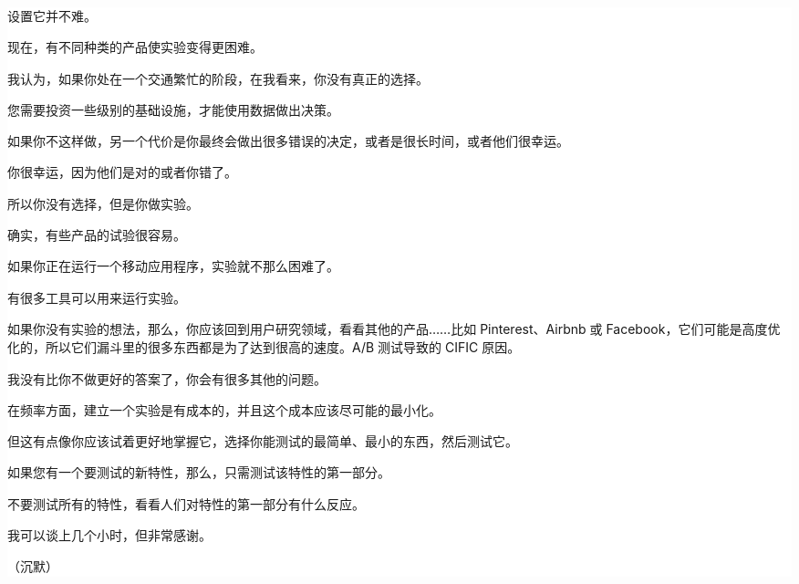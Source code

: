 设置它并不难。

现在，有不同种类的产品使实验变得更困难。

我认为，如果你处在一个交通繁忙的阶段，在我看来，你没有真正的选择。

您需要投资一些级别的基础设施，才能使用数据做出决策。

如果你不这样做，另一个代价是你最终会做出很多错误的决定，或者是很长时间，或者他们很幸运。

你很幸运，因为他们是对的或者你错了。

所以你没有选择，但是你做实验。

确实，有些产品的试验很容易。

如果你正在运行一个移动应用程序，实验就不那么困难了。

有很多工具可以用来运行实验。

如果你没有实验的想法，那么，你应该回到用户研究领域，看看其他的产品……比如 Pinterest、Airbnb 或 Facebook，它们可能是高度优化的，所以它们漏斗里的很多东西都是为了达到很高的速度。A/B 测试导致的 CIFIC 原因。

我没有比你不做更好的答案了，你会有很多其他的问题。

在频率方面，建立一个实验是有成本的，并且这个成本应该尽可能的最小化。

但这有点像你应该试着更好地掌握它，选择你能测试的最简单、最小的东西，然后测试它。

如果您有一个要测试的新特性，那么，只需测试该特性的第一部分。

不要测试所有的特性，看看人们对特性的第一部分有什么反应。

我可以谈上几个小时，但非常感谢。

（沉默）